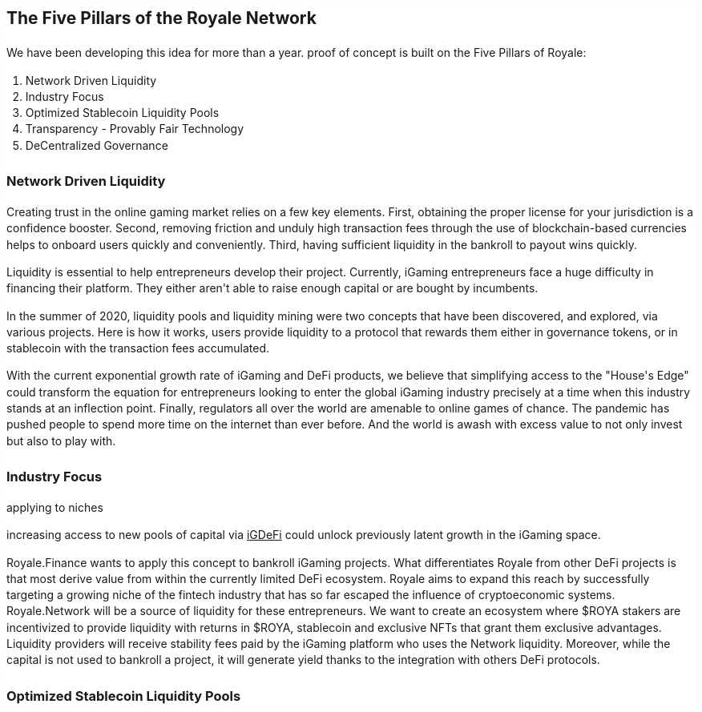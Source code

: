 

## The Five Pillars of the Royale Network

We have been developing this idea for more than a year. proof of concept is built on the Five Pillars of Royale: 

1. Network Driven Liquidity
1. Industry Focus
1. Optimized Stablecoin Liquidity Pools
1. Transparency - Provably Fair Technology
1. DeCentralized Governance

### Network Driven Liquidity

Creating trust in the online gaming market relies on a few key elements. First, obtaining the proper license for your jurisdiction is a confidence booster. Second, removing friction and unduly high transaction fees through the use of blockchain-based currencies helps to onboard users quickly and conveniently. Third, having sufficient liquidity in the bankroll to payout wins quickly.

Liquidity is essential to help entrepreneurs develop their project. Currently, iGaming entrepreneurs face a huge difficulty in financing their platform. They either aren't able to raise enough capital or are bought by incumbents.

In the summer of 2020, liquidity pools and liquidity mining were two concepts that have been discovered, and explored, via various projects. Here is how it works, users provide liquidity to a protocol that rewards them either in governance tokens, or in stablecoin with the transaction fees accumulated.

With the current exponential growth rate of iGaming and DeFi products, we believe that simplifying access to the &quot;House's Edge&quot; could transform the equation for entrepreneurs looking to enter the global iGaming industry precisely at a time when this industry stands at an inflection point. Finally, regulators all over the world are amenable to online games of chance. The pandemic has pushed people to spend more time on the internet than ever before. And the world is awash with excess value to not only invest but also to play with.

### Industry Focus

applying to niches

increasing access to new pools of capital via [iGDeFi](iGDeFi) could unlock previously latent growth in the iGaming space.

Royale.Finance wants to apply this concept to bankroll iGaming projects. What differentiates Royale from other DeFi projects is that most derive value from within the currently limited DeFi ecosystem. Royale aims to expand this reach by successfully targeting a growing niche of the fintech industry that has so far escaped the influence of cryptoeconomic systems. Royale.Network will be a source of liquidity for these entrepreneurs. We want to create an ecosystem where $ROYA stakers are incentivized to provide liquidity with returns in $ROYA, stablecoin and exclusive NFTs that grant them exclusive advantages. Liquidity providers will receive stability fees paid by the iGaming platform who uses the Network liquidity. Moreover, while the capital is not used to bankroll a project, it will generate yield thanks to the integration with others DeFi protocols.

### Optimized Stablecoin Liquidity Pools
